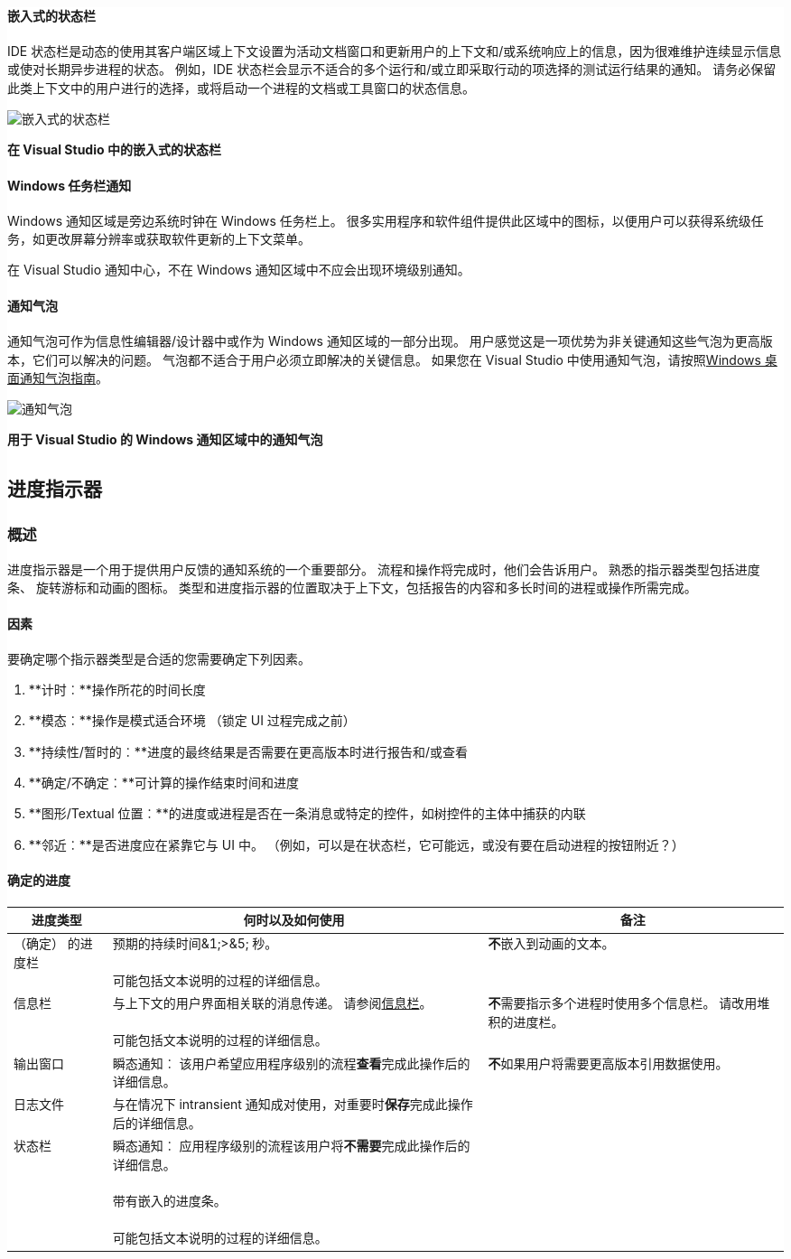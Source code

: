 ####  <a name="a-namebkmkembeddedstatusbarsa-embedded-status-bars"></a><a name="BKMK_EmbeddedStatusBars"></a>嵌入式的状态栏  
 IDE 状态栏是动态的使用其客户端区域上下文设置为活动文档窗口和更新用户的上下文和/或系统响应上的信息，因为很难维护连续显示信息或使对长期异步进程的状态。 例如，IDE 状态栏会显示不适合的多个运行和/或立即采取行动的项选择的测试运行结果的通知。 请务必保留此类上下文中的用户进行的选择，或将启动一个进程的文档或工具窗口的状态信息。  
  
 ![嵌入式的状态栏](~/extensibility/ux-guidelines/media/0901-09_embeddedstatusbar.png "0901年&09;_EmbeddedStatusBar")  
  
 **在 Visual Studio 中的嵌入式的状态栏**  
  
####  <a name="a-namebkmkwindowstraya-windows-tray-notifications"></a><a name="BKMK_WindowsTray"></a>Windows 任务栏通知  
 Windows 通知区域是旁边系统时钟在 Windows 任务栏上。 很多实用程序和软件组件提供此区域中的图标，以便用户可以获得系统级任务，如更改屏幕分辨率或获取软件更新的上下文菜单。  
  
 在 Visual Studio 通知中心，不在 Windows 通知区域中不应会出现环境级别通知。  
  
####  <a name="a-namebkmknotificationbubblesa-notification-bubbles"></a><a name="BKMK_NotificationBubbles"></a>通知气泡  
 通知气泡可作为信息性编辑器/设计器中或作为 Windows 通知区域的一部分出现。 用户感觉这是一项优势为非关键通知这些气泡为更高版本，它们可以解决的问题。 气泡都不适合于用户必须立即解决的关键信息。 如果您在 Visual Studio 中使用通知气泡，请按照[Windows 桌面通知气泡指南](https://msdn.microsoft.com/en-us/library/windows/desktop/dn742472\(v=vs.85\).aspx)。  
  
 ![通知气泡](~/extensibility/ux-guidelines/media/0901-07_notificationbubbles.png "0901年&07;_NotificationBubbles")  
  
 **用于 Visual Studio 的 Windows 通知区域中的通知气泡**  
  
##  <a name="a-namebkmkprogressindicatorsa-progress-indicators"></a><a name="BKMK_ProgressIndicators"></a>进度指示器  
  
### <a name="overview"></a>概述  
 进度指示器是一个用于提供用户反馈的通知系统的一个重要部分。 流程和操作将完成时，他们会告诉用户。 熟悉的指示器类型包括进度条、 旋转游标和动画的图标。 类型和进度指示器的位置取决于上下文，包括报告的内容和多长时间的进程或操作所需完成。  
  
#### <a name="factors"></a>因素  
 要确定哪个指示器类型是合适的您需要确定下列因素。  
  
1.  **计时︰**操作所花的时间长度  
  
2.  **模态︰**操作是模式适合环境 （锁定 UI 过程完成之前）  
  
3.  **持续性/暂时的︰**进度的最终结果是否需要在更高版本时进行报告和/或查看  
  
4.  **确定/不确定︰**可计算的操作结束时间和进度  
  
5.  **图形/Textual 位置︰**的进度或进程是否在一条消息或特定的控件，如树控件的主体中捕获的内联  
  
6.  **邻近︰**是否进度应在紧靠它与 UI 中。 （例如，可以是在状态栏，它可能远，或没有要在启动进程的按钮附近？）  
  
#### <a name="determinate-progress"></a>确定的进度  
  
|进度类型|何时以及如何使用|备注|  
|-------------------|-------------------------|-----------|  
|（确定） 的进度栏|预期的持续时间&1;>&5; 秒。<br /><br /> 可能包括文本说明的过程的详细信息。|**不**嵌入到动画的文本。|  
|信息栏|与上下文的用户界面相关联的消息传递。 请参阅[信息栏](../../extensibility/ux-guidelines/notifications-and-progress-for-visual-studio.md#BKMK_Infobars)。<br /><br /> 可能包括文本说明的过程的详细信息。|**不**需要指示多个进程时使用多个信息栏。 请改用堆积的进度栏。|  
|输出窗口|瞬态通知︰ 该用户希望应用程序级别的流程**查看**完成此操作后的详细信息。|**不**如果用户将需要更高版本引用数据使用。|  
|日志文件|与在情况下 intransient 通知成对使用，对重要时**保存**完成此操作后的详细信息。||  
|状态栏|瞬态通知︰ 应用程序级别的流程该用户将**不需要**完成此操作后的详细信息。<br /><br /> 带有嵌入的进度条。<br /><br /> 可能包括文本说明的过程的详细信息。||  
  